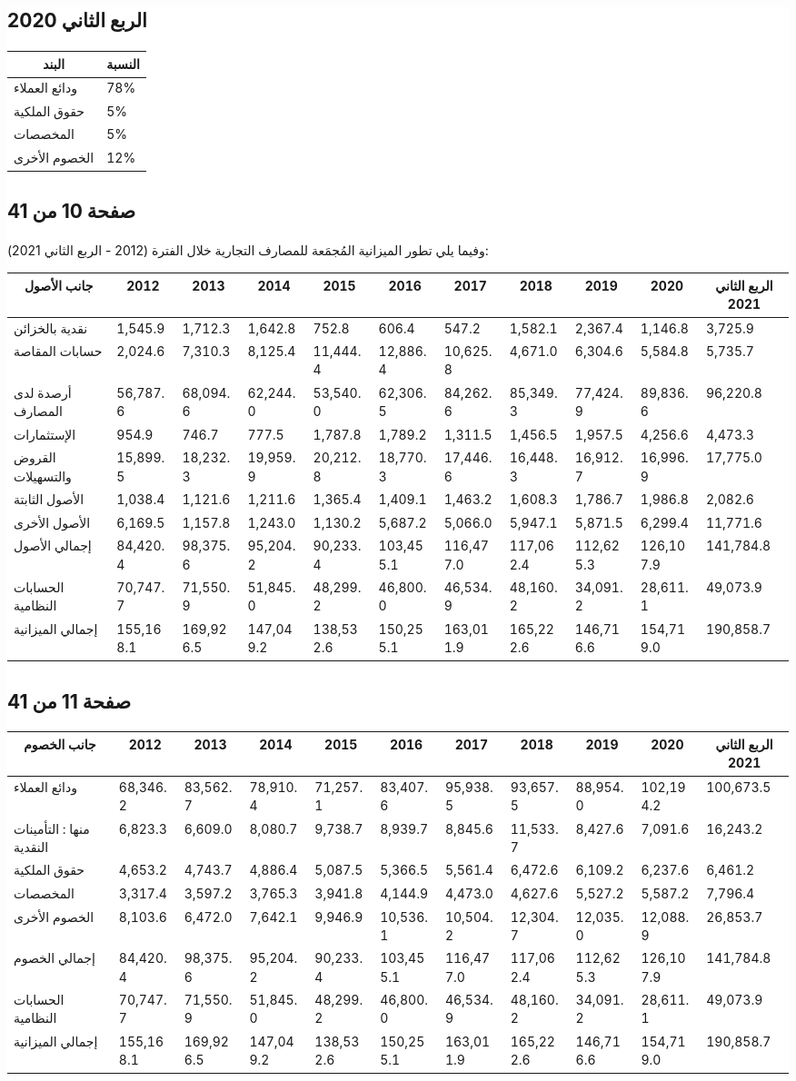 ## الربع الثاني 2020

| البند | النسبة |
|-------|--------|
| ودائع العملاء | 78% |
| حقوق الملكية | 5% |
| المخصصات | 5% |
| الخصوم الأخرى | 12% |

صفحة 10 من 41
---
وفيما يلي تطور الميزانية المُجمَعة للمصارف التجارية خلال الفترة (2012 - الربع الثاني 2021):

| جانب الأصول | 2012 | 2013 | 2014 | 2015 | 2016 | 2017 | 2018 | 2019 | 2020 | الربع الثاني 2021 |
|-------------|------|------|------|------|------|------|------|------|------|-------------------|
| نقدية بالخزائن | 1,545.9 | 1,712.3 | 1,642.8 | 752.8 | 606.4 | 547.2 | 1,582.1 | 2,367.4 | 1,146.8 | 3,725.9 |
| حسابات المقاصة | 2,024.6 | 7,310.3 | 8,125.4 | 11,444.4 | 12,886.4 | 10,625.8 | 4,671.0 | 6,304.6 | 5,584.8 | 5,735.7 |
| أرصدة لدى المصارف | 56,787.6 | 68,094.6 | 62,244.0 | 53,540.0 | 62,306.5 | 84,262.6 | 85,349.3 | 77,424.9 | 89,836.6 | 96,220.8 |
| الإستثمارات | 954.9 | 746.7 | 777.5 | 1,787.8 | 1,789.2 | 1,311.5 | 1,456.5 | 1,957.5 | 4,256.6 | 4,473.3 |
| القروض والتسهيلات | 15,899.5 | 18,232.3 | 19,959.9 | 20,212.8 | 18,770.3 | 17,446.6 | 16,448.3 | 16,912.7 | 16,996.9 | 17,775.0 |
| الأصول الثابتة | 1,038.4 | 1,121.6 | 1,211.6 | 1,365.4 | 1,409.1 | 1,463.2 | 1,608.3 | 1,786.7 | 1,986.8 | 2,082.6 |
| الأصول الأخرى | 6,169.5 | 1,157.8 | 1,243.0 | 1,130.2 | 5,687.2 | 5,066.0 | 5,947.1 | 5,871.5 | 6,299.4 | 11,771.6 |
| إجمالي الأصول | 84,420.4 | 98,375.6 | 95,204.2 | 90,233.4 | 103,455.1 | 116,477.0 | 117,062.4 | 112,625.3 | 126,107.9 | 141,784.8 |
| الحسابات النظامية | 70,747.7 | 71,550.9 | 51,845.0 | 48,299.2 | 46,800.0 | 46,534.9 | 48,160.2 | 34,091.2 | 28,611.1 | 49,073.9 |
| إجمالي الميزانية | 155,168.1 | 169,926.5 | 147,049.2 | 138,532.6 | 150,255.1 | 163,011.9 | 165,222.6 | 146,716.6 | 154,719.0 | 190,858.7 |

صفحة 11 من 41
---
| جانب الخصوم | 2012 | 2013 | 2014 | 2015 | 2016 | 2017 | 2018 | 2019 | 2020 | الربع الثاني 2021 |
|-----------------|--------|--------|--------|--------|--------|--------|--------|--------|--------|------------------|
| ودائع العملاء | 68,346.2 | 83,562.7 | 78,910.4 | 71,257.1 | 83,407.6 | 95,938.5 | 93,657.5 | 88,954.0 | 102,194.2 | 100,673.5 |
| منها : التأمينات النقدية | 6,823.3 | 6,609.0 | 8,080.7 | 9,738.7 | 8,939.7 | 8,845.6 | 11,533.7 | 8,427.6 | 7,091.6 | 16,243.2 |
| حقوق الملكية | 4,653.2 | 4,743.7 | 4,886.4 | 5,087.5 | 5,366.5 | 5,561.4 | 6,472.6 | 6,109.2 | 6,237.6 | 6,461.2 |
| المخصصات | 3,317.4 | 3,597.2 | 3,765.3 | 3,941.8 | 4,144.9 | 4,473.0 | 4,627.6 | 5,527.2 | 5,587.2 | 7,796.4 |
| الخصوم الأخرى | 8,103.6 | 6,472.0 | 7,642.1 | 9,946.9 | 10,536.1 | 10,504.2 | 12,304.7 | 12,035.0 | 12,088.9 | 26,853.7 |
| إجمالي الخصوم | 84,420.4 | 98,375.6 | 95,204.2 | 90,233.4 | 103,455.1 | 116,477.0 | 117,062.4 | 112,625.3 | 126,107.9 | 141,784.8 |
| الحسابات النظامية | 70,747.7 | 71,550.9 | 51,845.0 | 48,299.2 | 46,800.0 | 46,534.9 | 48,160.2 | 34,091.2 | 28,611.1 | 49,073.9 |
| إجمالي الميزانية | 155,168.1 | 169,926.5 | 147,049.2 | 138,532.6 | 150,255.1 | 163,011.9 | 165,222.6 | 146,716.6 | 154,719.0 | 190,858.7 |
